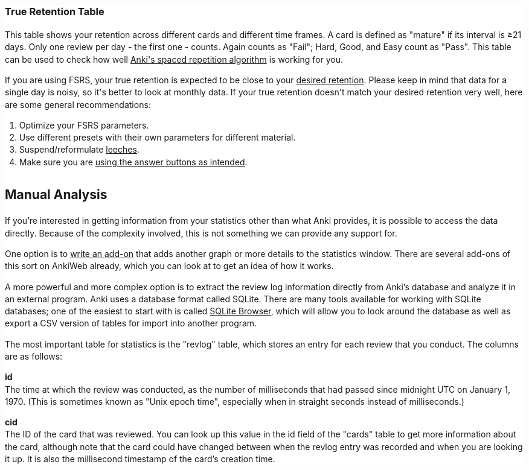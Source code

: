 
### True Retention Table

This table shows your retention across different cards and different time frames.
A card is defined as "mature" if its interval is ≥21 days. Only one review per day - the first one - counts.
Again counts as "Fail"; Hard, Good, and Easy count as "Pass".
This table can be used to check how well [Anki's spaced repetition algorithm](https://faqs.ankiweb.net/what-spaced-repetition-algorithm.html) is working for you.

If you are using FSRS, your true retention is expected to be close to your [desired retention](deck-options.md#desired-retention).
Please keep in mind that data for a single day is noisy, so it's better to look at monthly data. If your true retention doesn't match your desired retention very well, here are some general recommendations:

1) Optimize your FSRS parameters.
2) Use different presets with their own parameters for different material.
3) Suspend/reformulate [leeches](leeches.md).
4) Make sure you are [using the answer buttons as intended](studying.md#answer-buttons).


## Manual Analysis

If you’re interested in getting information from your statistics other
than what Anki provides, it is possible to access the data directly.
Because of the complexity involved, this is not something we can provide
any support for.

One option is to [write an add-on](addons.md) that adds another graph or
more details to the statistics window. There are several add-ons of this
sort on AnkiWeb already, which you can look at to get an idea of how it
works.

A more powerful and more complex option is to extract the review log
information directly from Anki’s database and analyze it in an external
program. Anki uses a database format called SQLite. There are many tools
available for working with SQLite databases; one of the easiest to start
with is called [SQLite Browser](http://sqlitebrowser.org/), which will
allow you to look around the database as well as export a CSV version of
tables for import into another program.

The most important table for statistics is the "revlog" table, which
stores an entry for each review that you conduct. The columns are as
follows:

**id**\
The time at which the review was conducted, as the number of
milliseconds that had passed since midnight UTC on January 1, 1970.
(This is sometimes known as "Unix epoch time", especially when in
straight seconds instead of milliseconds.)

**cid**\
The ID of the card that was reviewed. You can look up this value in the
id field of the "cards" table to get more information about the card,
although note that the card could have changed between when the revlog
entry was recorded and when you are looking it up. It is also the
millisecond timestamp of the card’s creation time.
